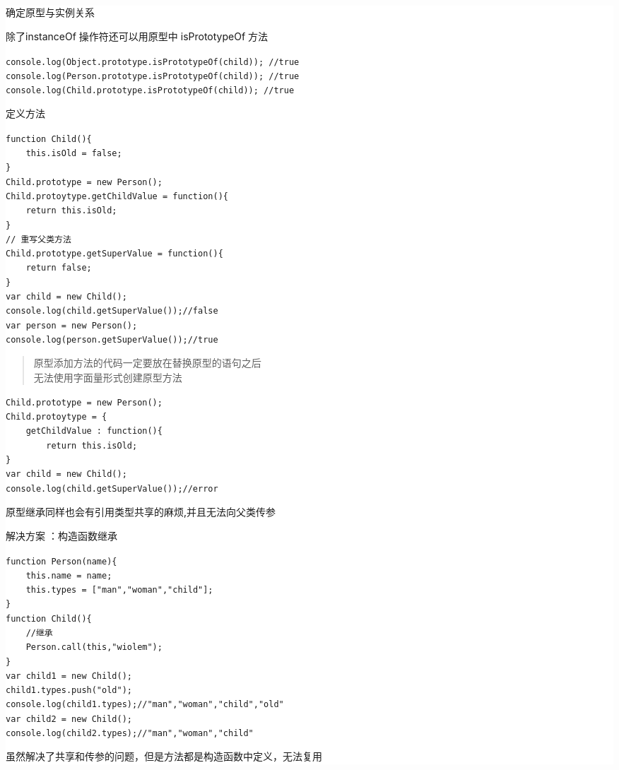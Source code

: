 确定原型与实例关系

除了instanceOf 操作符还可以用原型中 isPrototypeOf 方法

```
console.log(Object.prototype.isPrototypeOf(child)); //true
console.log(Person.prototype.isPrototypeOf(child)); //true
console.log(Child.prototype.isPrototypeOf(child)); //true
```
定义方法

```
function Child(){
    this.isOld = false;
}
Child.prototype = new Person();
Child.protoytype.getChildValue = function(){
    return this.isOld;
}
// 重写父类方法
Child.prototype.getSuperValue = function(){
    return false;
}
var child = new Child();
console.log(child.getSuperValue());//false
var person = new Person();
console.log(person.getSuperValue());//true
```
> 原型添加方法的代码一定要放在替换原型的语句之后    
> 无法使用字面量形式创建原型方法

```
Child.prototype = new Person();
Child.protoytype = {
    getChildValue : function(){
        return this.isOld;
}
var child = new Child();
console.log(child.getSuperValue());//error
```
原型继承同样也会有引用类型共享的麻烦,并且无法向父类传参

解决方案 ：构造函数继承

```
function Person(name){
    this.name = name;
    this.types = ["man","woman","child"];
}
function Child(){
    //继承
    Person.call(this,"wiolem");
}
var child1 = new Child();
child1.types.push("old");
console.log(child1.types);//"man","woman","child","old"
var child2 = new Child();
console.log(child2.types);//"man","woman","child"
```
虽然解决了共享和传参的问题，但是方法都是构造函数中定义，无法复用   
